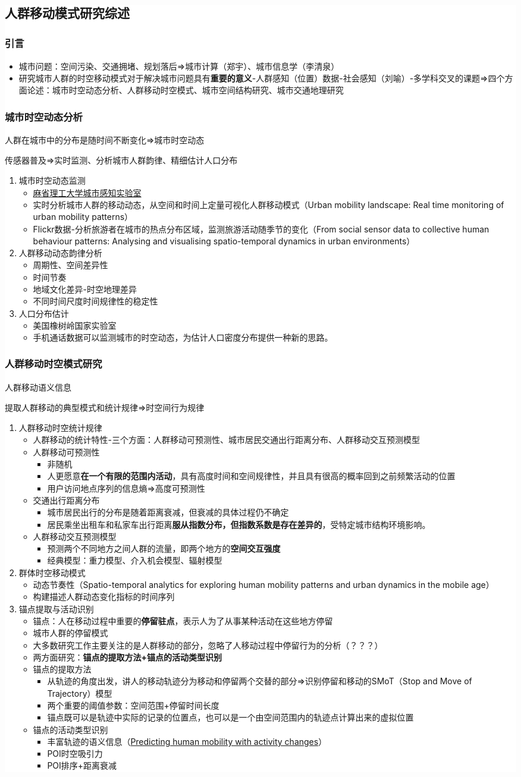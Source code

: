## 人群移动模式研究综述

### 引言

- 城市问题：空间污染、交通拥堵、规划落后=>城市计算（郑宇）、城市信息学（李清泉）
- 研究城市人群的时空移动模式对于解决城市问题具有**重要的意义**-人群感知（位置）数据-社会感知（刘喻）-多学科交叉的课题=>四个方面论述：城市时空动态分析、人群移动时空模式、城市空间结构研究、城市交通地理研究

### 城市时空动态分析

人群在城市中的分布是随时间不断变化=>城市时空动态  

传感器普及=>实时监测、分析城市人群韵律、精细估计人口分布

1. 城市时空动态监测
   - [麻省理工大学城市感知实验室](http://senseable.mit.edu/) 
   - 实时分析城市人群的移动动态，从空间和时间上定量可视化人群移动模式（Urban mobility landscape: Real time monitoring of urban mobility patterns）
   - Flickr数据-分析旅游者在城市的热点分布区域，监测旅游活动随季节的变化（From social sensor data to collective human behaviour patterns: Analysing and visualising spatio-temporal dynamics in urban environments）
2. 人群移动动态韵律分析
   - 周期性、空间差异性
   - 时间节奏
   - 地域文化差异-时空地理差异
   - 不同时间尺度时间规律性的稳定性
3. 人口分布估计
	- 美国橡树岭国家实验室
	- 手机通话数据可以监测城市的时空动态，为估计人口密度分布提供一种新的思路。

### 人群移动时空模式研究

人群移动语义信息

提取人群移动的典型模式和统计规律=>时空间行为规律

1. 人群移动时空统计规律
   - 人群移动的统计特性-三个方面：人群移动可预测性、城市居民交通出行距离分布、人群移动交互预测模型
   - 人群移动可预测性
     - 非随机
     - 人更愿意**在一个有限的范围内活动**，具有高度时间和空间规律性，并且具有很高的概率回到之前频繁活动的位置
     - 用户访问地点序列的信息熵=>高度可预测性
   - 交通出行距离分布
     - 城市居民出行的分布是随着距离衰减，但衰减的具体过程仍不确定
     - 居民乘坐出租车和私家车出行距离**服从指数分布，但指数系数是存在差异的**，受特定城市结构环境影响。
   - 人群移动交互预测模型
     - 预测两个不同地方之间人群的流量，即两个地方的**空间交互强度**
     - 经典模型：重力模型、介入机会模型、辐射模型
2. 群体时空移动模式
   - 动态节奏性（Spatio-temporal analytics for exploring human mobility patterns and urban dynamics in the mobile age）
   - 构建描述人群动态变化指标的时间序列
3. 锚点提取与活动识别
   - 锚点：人在移动过程中重要的**停留驻点**，表示人为了从事某种活动在这些地方停留
   - 城市人群的停留模式
   - 大多数研究工作主要关注的是人群移动的部分，忽略了人移动过程中停留行为的分析（？？？）
   - 两方面研究：**锚点的提取方法+锚点的活动类型识别**
   - 锚点的提取方法
     - 从轨迹的角度出发，讲人的移动轨迹分为移动和停留两个交替的部分=>识别停留和移动的SMoT（Stop and Move of Trajectory）模型
     - 两个重要的阈值参数：空间范围+停留时间长度
     - 锚点既可以是轨迹中实际的记录的位置点，也可以是一个由空间范围内的轨迹点计算出来的虚拟位置
   - 锚点的活动类型识别
     - 丰富轨迹的语义信息（[Predicting human mobility with activity changes](https://www.tandfonline.com/doi/abs/10.1080/13658816.2015.1033421)）
     - POI时空吸引力
     - POI排序+距离衰减